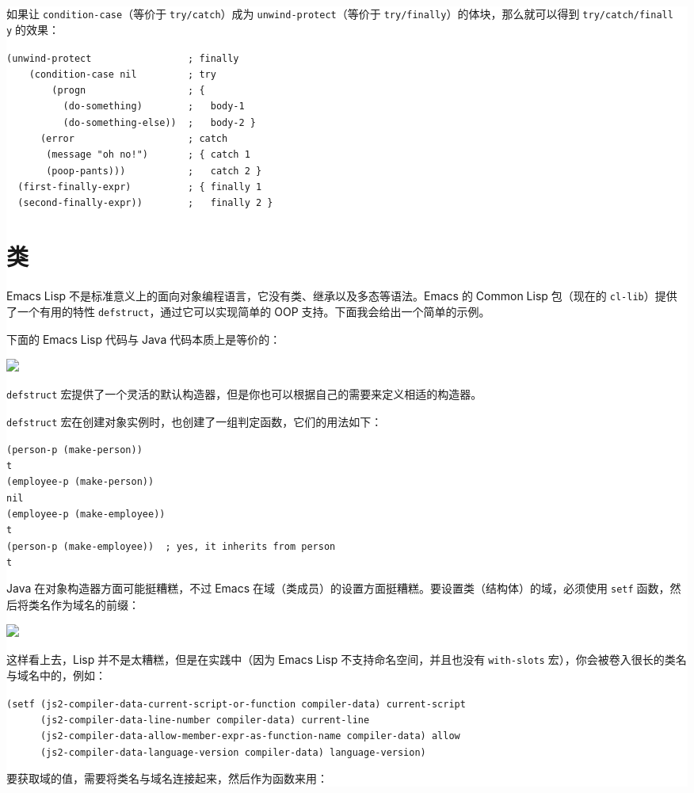 如果让 `condition-case`（等价于 `try/catch`）成为 `unwind-protect`（等价于 `try/finally`）的体块，那么就可以得到 `try/catch/finally` 的效果：

```
(unwind-protect                 ; finally
    (condition-case nil         ; try
        (progn                  ; {
          (do-something)        ;   body-1
          (do-something-else))  ;   body-2 }
      (error                    ; catch
       (message "oh no!")       ; { catch 1
       (poop-pants)))           ;   catch 2 }
  (first-finally-expr)          ; { finally 1
  (second-finally-expr))        ;   finally 2 }
```

# 类

Emacs Lisp 不是标准意义上的面向对象编程语言，它没有类、继承以及多态等语法。Emacs 的 Common Lisp 包（现在的 `cl-lib`）提供了一个有用的特性 `defstruct`，通过它可以实现简单的 OOP 支持。下面我会给出一个简单的示例。

下面的 Emacs Lisp 代码与 Java 代码本质上是等价的：

[![](/assets/image/default/4031094000-570a371ef2896_articlex.png)](http://127.0.0.1/?attachment_id=2627)

`defstruct` 宏提供了一个灵活的默认构造器，但是你也可以根据自己的需要来定义相适的构造器。

`defstruct` 宏在创建对象实例时，也创建了一组判定函数，它们的用法如下：

```
(person-p (make-person))
t
(employee-p (make-person))
nil
(employee-p (make-employee))
t
(person-p (make-employee))  ; yes, it inherits from person
t
```

Java 在对象构造器方面可能挺糟糕，不过 Emacs 在域（类成员）的设置方面挺糟糕。要设置类（结构体）的域，必须使用 `setf` 函数，然后将类名作为域名的前缀：

[![](/assets/image/default/1115050777-570a3729a911f_articlex.png)](http://127.0.0.1/?attachment_id=2628)

这样看上去，Lisp 并不是太糟糕，但是在实践中（因为 Emacs Lisp 不支持命名空间，并且也没有 `with-slots` 宏），你会被卷入很长的类名与域名中的，例如：

```
(setf (js2-compiler-data-current-script-or-function compiler-data) current-script
      (js2-compiler-data-line-number compiler-data) current-line
      (js2-compiler-data-allow-member-expr-as-function-name compiler-data) allow
      (js2-compiler-data-language-version compiler-data) language-version)
```

要获取域的值，需要将类名与域名连接起来，然后作为函数来用：
